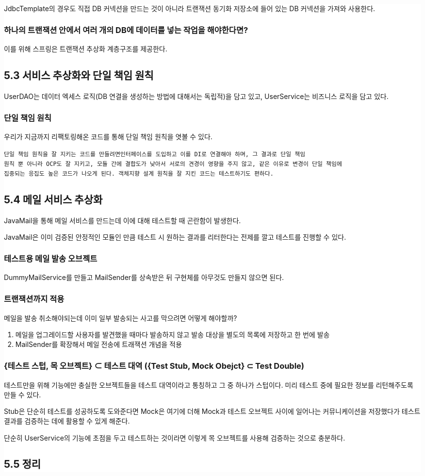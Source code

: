 JdbcTemplate의 경우도 직접 DB 커넥션을 만드는 것이 아니라 트랜잭션 동기화 저장소에 들어 있는 DB 커넥션을 가져와 사용한다.

### 하나의 트랜잭션 안에서 여러 개의 DB에 데이터를 넣는 작업을 해야한다면?
이를 위해 스프링은 트랜잭션 추상화 계층구조를 제공한다.

## 5.3 서비스 추상화와 단일 책임 원칙
UserDAO는 데이터 엑세스 로직(DB 연결을 생성하는 방법에 대해서는 독립적)을 담고 있고, UserService는 비즈니스 로직을 담고 있다.

### 단일 책임 원칙
우리가 지금까지 리팩토링해온 코드를 통해 단일 책임 원칙을 엿볼 수 있다.

    단일 책임 원칙을 잘 지키는 코드를 만들려면인터페이스를 도입하고 이를 DI로 연결해야 하며, 그 결과로 단일 책임
    원칙 뿐 아니라 OCP도 잘 지키고, 모듈 간에 결합도가 낮아서 서로의 견경이 영향을 주지 않고, 같은 이유로 변경이 단일 책임에
    집중되는 응집도 높은 코드가 나오게 된다. 객체지향 설계 원칙을 잘 지킨 코드는 테스트하기도 편하다.

## 5.4 메일 서비스 추상화
JavaMail을 통해 메일 서비스를 만드는데 이에 대해 테스트할 때 곤란함이 발생한다.

JavaMail은 이미 검증된 안정적인 모듈인 만큼 테스트 시 원하는 결과를 리터한다는 전제를 깔고 테스트를
진행할 수 있다.

### 테스트용 메일 발송 오브젝트
DummyMailService를 만들고 MailSender를 상속받은 뒤 구현체를 아무것도 만들지 않으면 된다.

### 트랜잭션까지 적용
메일을 발송 취소해야되는데 이미 일부 발송되는 사고를 막으려면 어떻게 해야할까?
1. 메일을 업그레이드할 사용자를 발견했을 때마다 발송하지 않고 발송 대상을 별도의 목록에 저장하고 한 번에 발송
2. MailSender를 확장해서 메일 전송에 트래잭션 개념을 적용

### {테스트 스텁, 목 오브젝트} ⊂ 테스트 대역 ({Test Stub, Mock Obejct} ⊂ Test Double)
테스트만을 위해 기능에만 충실한 오브젝트들을 테스트 대역이라고 통칭하고 그 중 하나가 스텁이다.
미리 테스트 중에 필요한 정보를 리턴해주도록 만들 수 있다.

Stub은 단순히 테스트를 성공하도록 도와준다면 Mock은 여기에 더해 Mock과 테스트 오브젝트 사이에 일어나는 커뮤니케이션을
저장했다가 테스트 결과를 검증하는 데에 활용할 수 있게 해준다.

단순히 UserService의 기능에 초점을 두고 테스트하는 것이라면 이렇게 목 오브젝트를 사용해 검증하는 것으로 충분하다.

## 5.5 정리

